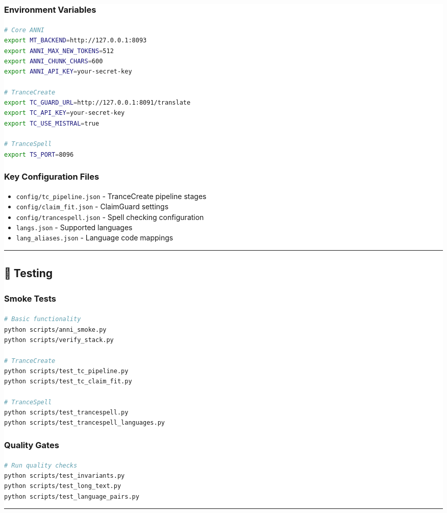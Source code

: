 ### Environment Variables
```bash
# Core ANNI
export MT_BACKEND=http://127.0.0.1:8093
export ANNI_MAX_NEW_TOKENS=512
export ANNI_CHUNK_CHARS=600
export ANNI_API_KEY=your-secret-key

# TranceCreate
export TC_GUARD_URL=http://127.0.0.1:8091/translate
export TC_API_KEY=your-secret-key
export TC_USE_MISTRAL=true

# TranceSpell
export TS_PORT=8096
```

### Key Configuration Files
- `config/tc_pipeline.json` - TranceCreate pipeline stages
- `config/claim_fit.json` - ClaimGuard settings
- `config/trancespell.json` - Spell checking configuration
- `langs.json` - Supported languages
- `lang_aliases.json` - Language code mappings

---

## 🧪 Testing

### Smoke Tests
```bash
# Basic functionality
python scripts/anni_smoke.py
python scripts/verify_stack.py

# TranceCreate
python scripts/test_tc_pipeline.py
python scripts/test_tc_claim_fit.py

# TranceSpell
python scripts/test_trancespell.py
python scripts/test_trancespell_languages.py
```

### Quality Gates
```bash
# Run quality checks
python scripts/test_invariants.py
python scripts/test_long_text.py
python scripts/test_language_pairs.py
```

---